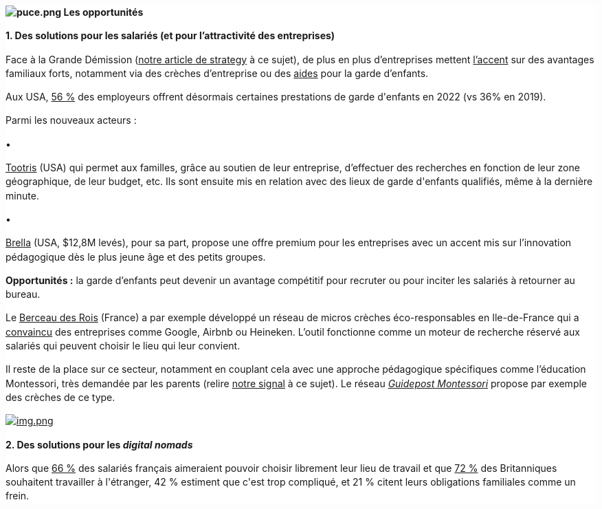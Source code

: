 **![puce.png](https://mcusercontent.com/bf57291e7873c25f0d0dd44df/images/bd9ddb2c-cc14-4d54-bcb5-ca9730d4248a.png) Les opportunités**

**1. Des solutions pour les salariés (et pour l’attractivité des entreprises)**

Face à la Grande Démission ([notre article de strategy](https://www.themagma.co/articles/3-strategies-pour-recruter-et-retenir-ses-talents-a-lheure-de-la-grande-demission/) à ce sujet), de plus en plus d’entreprises mettent [l’accent](https://hbr.org/2021/04/childcare-is-a-business-issue) sur des avantages familiaux forts, notamment via des crèches d’entreprise ou des [aides](https://www.mieuxvivre-votreargent.fr/vie-pratique/budget-de-la-famille/2021/07/09/entreprises-une-nouvelle-aide-pour-les-salaries-faisant-garder-leur-enfant-en-creche/) pour la garde d’enfants.

Aux USA, [56 %](https://www.care.com/business/resources/ebooks-and-reports/future-of-benefits-report-2022/) des employeurs offrent désormais certaines prestations de garde d'enfants en 2022 (vs 36% en 2019).

Parmi les nouveaux acteurs :

•

[Tootris](https://tootris.com/) (USA) qui permet aux familles, grâce au soutien de leur entreprise, d’effectuer des recherches en fonction de leur zone géographique, de leur budget, etc. Ils sont ensuite mis en relation avec des lieux de garde d'enfants qualifiés, même à la dernière minute.

•

[Brella](https://hellobrella.com/) (USA, $12,8M levés), pour sa part, propose une offre premium pour les entreprises avec un accent mis sur l’innovation pédagogique dès le plus jeune âge et des petits groupes.

**Opportunités :** la garde d’enfants peut devenir un avantage compétitif pour recruter ou pour inciter les salariés à retourner au bureau.

Le [Berceau des Rois](https://berceaudesrois.fr/) (France) a par exemple développé un réseau de micros crèches éco-responsables en Ile-de-France qui a [convaincu](https://inscription.berceaudesrois.fr/entreprise?utm_source=adwords_sp_entreprise&gclid=Cj0KCQjwqoibBhDUARIsAH2OpWhLtviySYvj-rmq__vJf8V9EbIVljn1JF-jL3rEinParl3X9ZY6ow4aAlM_EALw_wcB) des entreprises comme Google, Airbnb ou Heineken. L’outil fonctionne comme un moteur de recherche réservé aux salariés qui peuvent choisir le lieu qui leur convient.

Il reste de la place sur ce secteur, notamment en couplant cela avec une approche pédagogique spécifiques comme l’éducation Montessori, très demandée par les parents (relire [notre signal](https://www.themagma.co/newsletters/23/) à ce sujet). Le réseau [_Guidepost Montessori_](https://www.guidepostmontessori.com/schools/paris-monceau-french?utm_source=google&utm_medium=cpc&utm_campaign=paris-french-all&utm_term=cr%C3%A8che%20priv%C3%A9e&utm_match=b&utm_ad=&utm_position=&gclid=Cj0KCQjwqoibBhDUARIsAH2OpWg4qLEfLan9rPBGu1z0bou_H6HG-qbd7z97dwVYGfKBPiD3LP_g4AEaAsn8EALw_wcB) propose par exemple des crèches de ce type.

[![img.png](https://mcusercontent.com/bf57291e7873c25f0d0dd44df/images/6af72010-39f5-6510-67f0-41b37134901c.png)](https://twitter.com/elonmusk/status/1545428479830659073?s=20&t=futS_6gf9gkUSOVhfEMyLA)

**2. Des solutions pour les _digital nomads_**

Alors que [66 %](https://www.generali.fr/actu/etre-digital-nomad-en-famille/) des salariés français aimeraient pouvoir choisir librement leur lieu de travail et que [72 %](https://smallbusinessprices.co.uk/the-rise-of-the-corporate-nomad/) des Britanniques souhaitent travailler à l'étranger, 42 % estiment que c'est trop compliqué, et 21 % citent leurs obligations familiales comme un frein.
